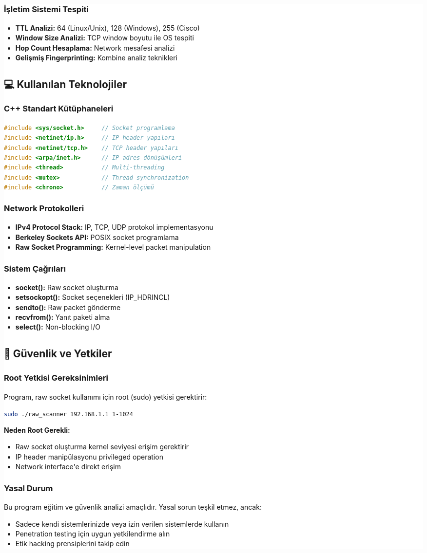 ### İşletim Sistemi Tespiti
- **TTL Analizi:** 64 (Linux/Unix), 128 (Windows), 255 (Cisco)
- **Window Size Analizi:** TCP window boyutu ile OS tespiti
- **Hop Count Hesaplama:** Network mesafesi analizi
- **Gelişmiş Fingerprinting:** Kombine analiz teknikleri

## 💻 Kullanılan Teknolojiler

### C++ Standart Kütüphaneleri
```cpp
#include <sys/socket.h>     // Socket programlama
#include <netinet/ip.h>     // IP header yapıları
#include <netinet/tcp.h>    // TCP header yapıları
#include <arpa/inet.h>      // IP adres dönüşümleri
#include <thread>           // Multi-threading
#include <mutex>            // Thread synchronization
#include <chrono>           // Zaman ölçümü
```

### Network Protokolleri
- **IPv4 Protocol Stack:** IP, TCP, UDP protokol implementasyonu
- **Berkeley Sockets API:** POSIX socket programlama
- **Raw Socket Programming:** Kernel-level packet manipulation

### Sistem Çağrıları
- **socket():** Raw socket oluşturma
- **setsockopt():** Socket seçenekleri (IP_HDRINCL)
- **sendto():** Raw packet gönderme
- **recvfrom():** Yanıt paketi alma
- **select():** Non-blocking I/O

## 🔐 Güvenlik ve Yetkiler

### Root Yetkisi Gereksinimleri
Program, raw socket kullanımı için root (sudo) yetkisi gerektirir:
```bash
sudo ./raw_scanner 192.168.1.1 1-1024
```

**Neden Root Gerekli:**
- Raw socket oluşturma kernel seviyesi erişim gerektirir
- IP header manipülasyonu privileged operation
- Network interface'e direkt erişim

### Yasal Durum
Bu program eğitim ve güvenlik analizi amaçlıdır. Yasal sorun teşkil etmez, ancak:
- Sadece kendi sistemlerinizde veya izin verilen sistemlerde kullanın
- Penetration testing için uygun yetkilendirme alın
- Etik hacking prensiplerini takip edin
